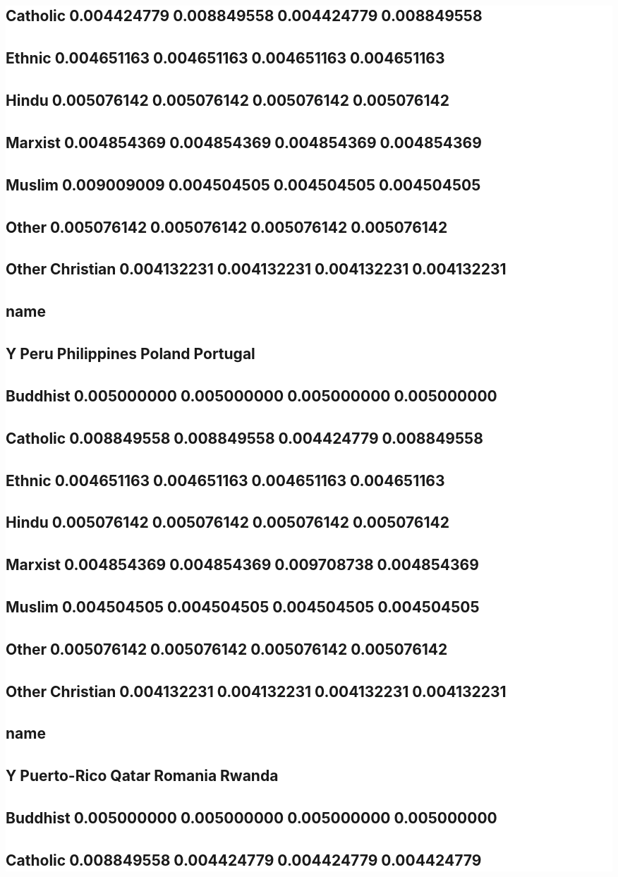 ##   Catholic        0.004424779 0.008849558      0.004424779 0.008849558
##   Ethnic          0.004651163 0.004651163      0.004651163 0.004651163
##   Hindu           0.005076142 0.005076142      0.005076142 0.005076142
##   Marxist         0.004854369 0.004854369      0.004854369 0.004854369
##   Muslim          0.009009009 0.004504505      0.004504505 0.004504505
##   Other           0.005076142 0.005076142      0.005076142 0.005076142
##   Other Christian 0.004132231 0.004132231      0.004132231 0.004132231
##                  name
## Y                        Peru Philippines      Poland    Portugal
##   Buddhist        0.005000000 0.005000000 0.005000000 0.005000000
##   Catholic        0.008849558 0.008849558 0.004424779 0.008849558
##   Ethnic          0.004651163 0.004651163 0.004651163 0.004651163
##   Hindu           0.005076142 0.005076142 0.005076142 0.005076142
##   Marxist         0.004854369 0.004854369 0.009708738 0.004854369
##   Muslim          0.004504505 0.004504505 0.004504505 0.004504505
##   Other           0.005076142 0.005076142 0.005076142 0.005076142
##   Other Christian 0.004132231 0.004132231 0.004132231 0.004132231
##                  name
## Y                 Puerto-Rico       Qatar     Romania      Rwanda
##   Buddhist        0.005000000 0.005000000 0.005000000 0.005000000
##   Catholic        0.008849558 0.004424779 0.004424779 0.004424779